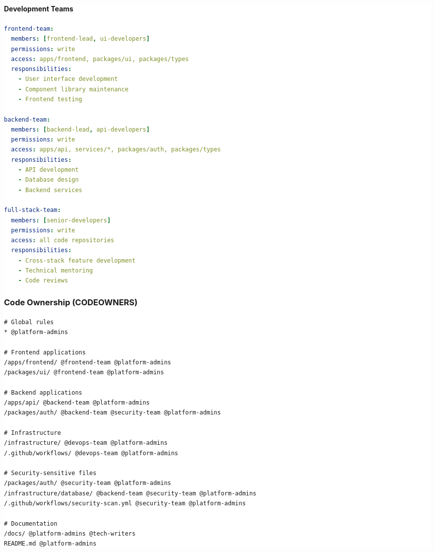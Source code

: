#### Development Teams
```yaml
frontend-team:
  members: [frontend-lead, ui-developers]
  permissions: write
  access: apps/frontend, packages/ui, packages/types
  responsibilities:
    - User interface development
    - Component library maintenance
    - Frontend testing

backend-team:
  members: [backend-lead, api-developers]
  permissions: write
  access: apps/api, services/*, packages/auth, packages/types
  responsibilities:
    - API development
    - Database design
    - Backend services

full-stack-team:
  members: [senior-developers]
  permissions: write
  access: all code repositories
  responsibilities:
    - Cross-stack feature development
    - Technical mentoring
    - Code reviews
```

### Code Ownership (CODEOWNERS)

```
# Global rules
* @platform-admins

# Frontend applications
/apps/frontend/ @frontend-team @platform-admins
/packages/ui/ @frontend-team @platform-admins

# Backend applications
/apps/api/ @backend-team @platform-admins
/packages/auth/ @backend-team @security-team @platform-admins

# Infrastructure
/infrastructure/ @devops-team @platform-admins
/.github/workflows/ @devops-team @platform-admins

# Security-sensitive files
/packages/auth/ @security-team @platform-admins
/infrastructure/database/ @backend-team @security-team @platform-admins
/.github/workflows/security-scan.yml @security-team @platform-admins

# Documentation
/docs/ @platform-admins @tech-writers
README.md @platform-admins
```
